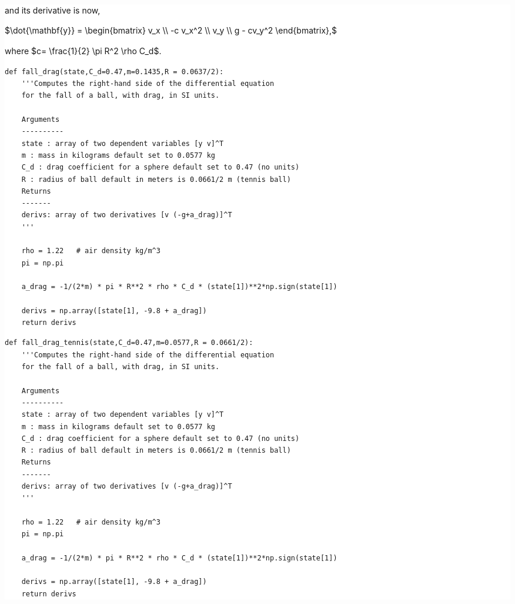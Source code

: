 and its derivative is now, 

$\dot{\mathbf{y}} = \begin{bmatrix}
v_x \\ -c v_x^2 \\
v_y \\ g - cv_y^2 
\end{bmatrix},$ 

where $c= \frac{1}{2} \pi R^2 \rho C_d$.

```{code-cell} ipython3
def fall_drag(state,C_d=0.47,m=0.1435,R = 0.0637/2):
    '''Computes the right-hand side of the differential equation
    for the fall of a ball, with drag, in SI units.
    
    Arguments
    ----------    
    state : array of two dependent variables [y v]^T
    m : mass in kilograms default set to 0.0577 kg
    C_d : drag coefficient for a sphere default set to 0.47 (no units)
    R : radius of ball default in meters is 0.0661/2 m (tennis ball)
    Returns
    -------
    derivs: array of two derivatives [v (-g+a_drag)]^T
    '''
    
    rho = 1.22   # air density kg/m^3
    pi = np.pi
    
    a_drag = -1/(2*m) * pi * R**2 * rho * C_d * (state[1])**2*np.sign(state[1])
    
    derivs = np.array([state[1], -9.8 + a_drag])
    return derivs
```

```{code-cell} ipython3
def fall_drag_tennis(state,C_d=0.47,m=0.0577,R = 0.0661/2):
    '''Computes the right-hand side of the differential equation
    for the fall of a ball, with drag, in SI units.
    
    Arguments
    ----------    
    state : array of two dependent variables [y v]^T
    m : mass in kilograms default set to 0.0577 kg
    C_d : drag coefficient for a sphere default set to 0.47 (no units)
    R : radius of ball default in meters is 0.0661/2 m (tennis ball)
    Returns
    -------
    derivs: array of two derivatives [v (-g+a_drag)]^T
    '''
    
    rho = 1.22   # air density kg/m^3
    pi = np.pi
    
    a_drag = -1/(2*m) * pi * R**2 * rho * C_d * (state[1])**2*np.sign(state[1])
    
    derivs = np.array([state[1], -9.8 + a_drag])
    return derivs
```
